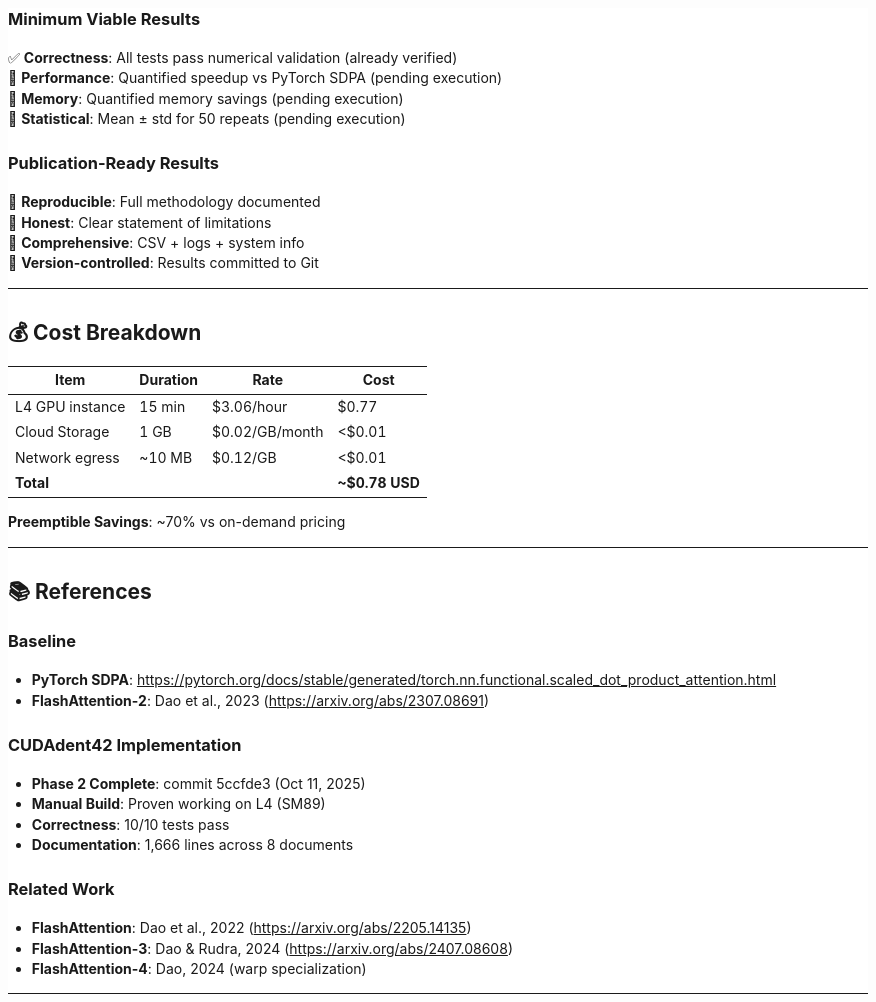 ### Minimum Viable Results

✅ **Correctness**: All tests pass numerical validation (already verified)  
🔄 **Performance**: Quantified speedup vs PyTorch SDPA (pending execution)  
🔄 **Memory**: Quantified memory savings (pending execution)  
🔄 **Statistical**: Mean ± std for 50 repeats (pending execution)  

### Publication-Ready Results

🔄 **Reproducible**: Full methodology documented  
🔄 **Honest**: Clear statement of limitations  
🔄 **Comprehensive**: CSV + logs + system info  
🔄 **Version-controlled**: Results committed to Git  

---

## 💰 Cost Breakdown

| Item | Duration | Rate | Cost |
|------|----------|------|------|
| L4 GPU instance | 15 min | $3.06/hour | $0.77 |
| Cloud Storage | 1 GB | $0.02/GB/month | <$0.01 |
| Network egress | ~10 MB | $0.12/GB | <$0.01 |
| **Total** | | | **~$0.78 USD** |

**Preemptible Savings**: ~70% vs on-demand pricing

---

## 📚 References

### Baseline

- **PyTorch SDPA**: https://pytorch.org/docs/stable/generated/torch.nn.functional.scaled_dot_product_attention.html
- **FlashAttention-2**: Dao et al., 2023 (https://arxiv.org/abs/2307.08691)

### CUDAdent42 Implementation

- **Phase 2 Complete**: commit 5ccfde3 (Oct 11, 2025)
- **Manual Build**: Proven working on L4 (SM89)
- **Correctness**: 10/10 tests pass
- **Documentation**: 1,666 lines across 8 documents

### Related Work

- **FlashAttention**: Dao et al., 2022 (https://arxiv.org/abs/2205.14135)
- **FlashAttention-3**: Dao & Rudra, 2024 (https://arxiv.org/abs/2407.08608)
- **FlashAttention-4**: Dao, 2024 (warp specialization)

---
